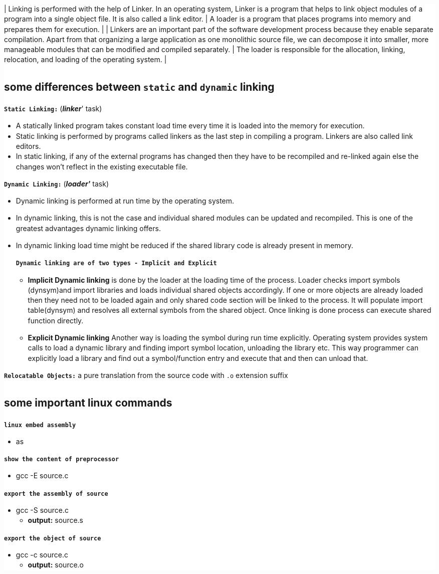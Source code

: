 | Linking is performed with the help of Linker. In an operating system, Linker is a program that helps to link object modules of a program into a single object file. It is also called a link editor.                                                                                              | A loader is a program that places programs into memory and prepares them for execution.                 |
| Linkers are an important part of the software development process because they enable separate compilation. Apart from that organizing a large application as one monolithic source file, we can decompose it into smaller, more manageable modules that can be modified and compiled separately. | The loader is responsible for the allocation, linking, relocation, and loading of the operating system. |

## some differences between `static` and `dynamic` linking

**`Static Linking:`** (**_linker_**' task)

- A statically linked program takes constant load time every time it is loaded into the memory for execution.
- Static linking is performed by programs called linkers as the last step in compiling a program. Linkers are also called link editors.
- In static linking, if any of the external programs has changed then they have to be recompiled and re-linked again else the changes won’t reflect in the existing executable file.

**`Dynamic Linking:`** (**_loader'_** task)

- Dynamic linking is performed at run time by the operating system.
- In dynamic linking, this is not the case and individual shared modules can be updated and recompiled. This is one of the greatest advantages dynamic linking offers.
- In dynamic linking load time might be reduced if the shared library code is already present in memory.

  **`Dynamic linking are of two types - Implicit and Explicit`**

  - **Implicit Dynamic linking** is done by the loader at the loading time of the process. Loader checks import symbols (dynsym)and import libraries and loads individual shared objects accordingly. If one or more objects are already loaded then they need not to be loaded again and only shared code section will be linked to the process. It will populate import table(dynsym) and resolves all external symbols from the shared object. Once linking is done process can execute shared function directly.

  - **Explicit Dynamic linking** Another way is loading the symbol during run time explicitly. Operating system provides system calls to load a dynamic library and finding import symbol location, unloading the library etc. This way programmer can explicitly load a library and find out a symbol/function entry and execute that and then can unload that.

**`Relocatable Objects:`** a pure translation from the source code with `.o` extension suffix

## some important linux commands

**`linux embed assembly`**

- as

**`show the content of preprocessor`**

- gcc -E source.c

**`export the assembly of source`**

- gcc -S source.c
  - **output:** source.s

**`export the object of source`**

- gcc -c source.c
  - **output:** source.o
